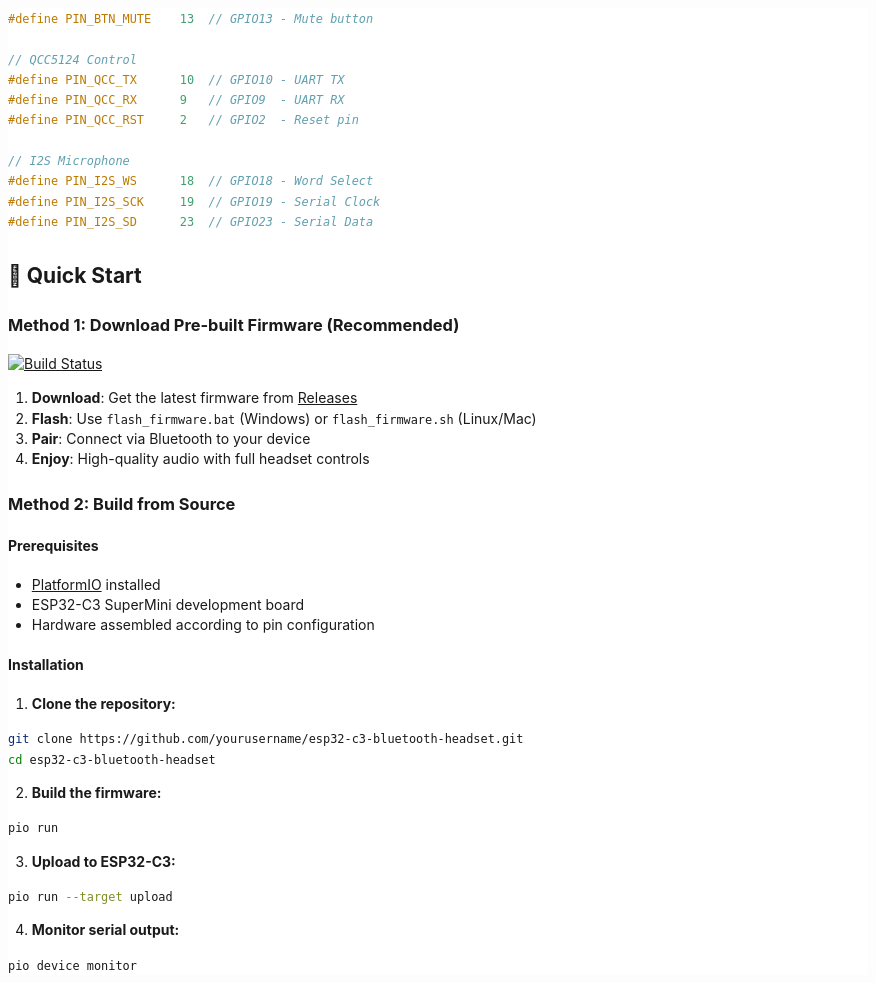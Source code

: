 ```cpp
#define PIN_BTN_MUTE    13  // GPIO13 - Mute button

// QCC5124 Control
#define PIN_QCC_TX      10  // GPIO10 - UART TX
#define PIN_QCC_RX      9   // GPIO9  - UART RX
#define PIN_QCC_RST     2   // GPIO2  - Reset pin

// I2S Microphone
#define PIN_I2S_WS      18  // GPIO18 - Word Select
#define PIN_I2S_SCK     19  // GPIO19 - Serial Clock
#define PIN_I2S_SD      23  // GPIO23 - Serial Data
```

## 🚀 Quick Start

### Method 1: Download Pre-built Firmware (Recommended)
[![Build Status](https://github.com/YourUsername/esp32-c3-bluetooth-headset/workflows/Build%20and%20Release%20Firmware/badge.svg)](https://github.com/YourUsername/esp32-c3-bluetooth-headset/actions)

1. **Download**: Get the latest firmware from [Releases](https://github.com/YourUsername/esp32-c3-bluetooth-headset/releases)
2. **Flash**: Use `flash_firmware.bat` (Windows) or `flash_firmware.sh` (Linux/Mac)
3. **Pair**: Connect via Bluetooth to your device
4. **Enjoy**: High-quality audio with full headset controls

### Method 2: Build from Source

#### Prerequisites
- [PlatformIO](https://platformio.org/) installed
- ESP32-C3 SuperMini development board
- Hardware assembled according to pin configuration

#### Installation

1. **Clone the repository:**
```bash
git clone https://github.com/yourusername/esp32-c3-bluetooth-headset.git
cd esp32-c3-bluetooth-headset
```

2. **Build the firmware:**
```bash
pio run
```

3. **Upload to ESP32-C3:**
```bash
pio run --target upload
```

4. **Monitor serial output:**
```bash
pio device monitor
```

